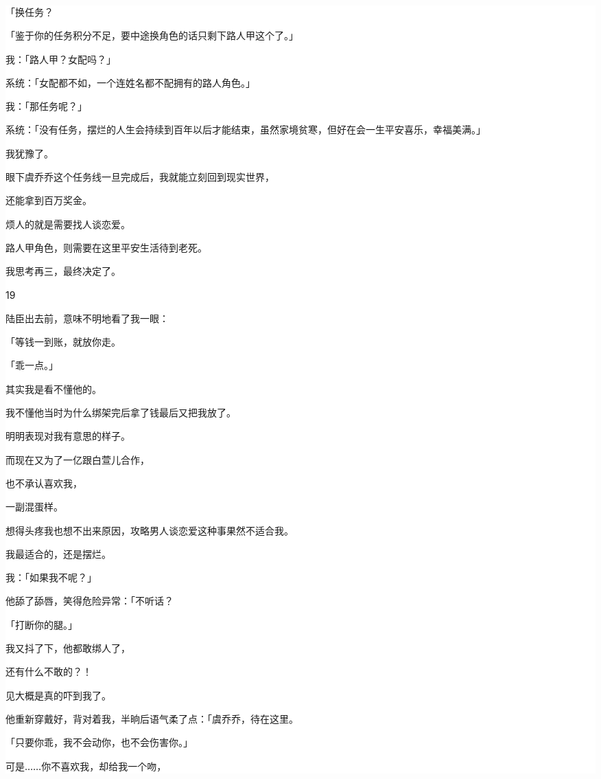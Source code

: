 「换任务？

「鉴于你的任务积分不足，要中途换角色的话只剩下路人甲这个了。」

我：「路人甲？女配吗？」

系统：「女配都不如，一个连姓名都不配拥有的路人角色。」

我：「那任务呢？」

系统：「没有任务，摆烂的人生会持续到百年以后才能结束，虽然家境贫寒，但好在会一生平安喜乐，幸福美满。」

我犹豫了。

眼下虞乔乔这个任务线一旦完成后，我就能立刻回到现实世界，

还能拿到百万奖金。

烦人的就是需要找人谈恋爱。

路人甲角色，则需要在这里平安生活待到老死。

我思考再三，最终决定了。

19

陆臣出去前，意味不明地看了我一眼：

「等钱一到账，就放你走。

「乖一点。」

其实我是看不懂他的。

我不懂他当时为什么绑架完后拿了钱最后又把我放了。

明明表现对我有意思的样子。

而现在又为了一亿跟白萱儿合作，

也不承认喜欢我，

一副混蛋样。

想得头疼我也想不出来原因，攻略男人谈恋爱这种事果然不适合我。

我最适合的，还是摆烂。

我：「如果我不呢？」

他舔了舔唇，笑得危险异常：「不听话？

「打断你的腿。」

我又抖了下，他都敢绑人了，

还有什么不敢的？！

见大概是真的吓到我了。

他重新穿戴好，背对着我，半晌后语气柔了点：「虞乔乔，待在这里。

「只要你乖，我不会动你，也不会伤害你。」

可是……你不喜欢我，却给我一个吻，
